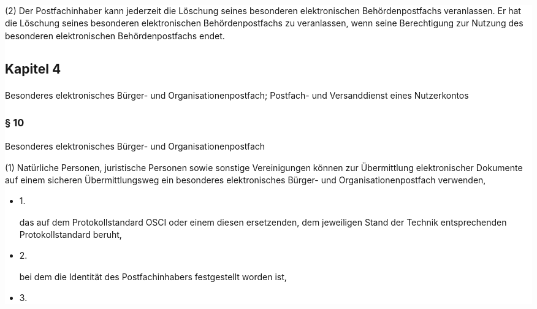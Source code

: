 <div class="jurAbsatz">

(2) Der Postfachinhaber kann jederzeit die Löschung seines besonderen
elektronischen Behördenpostfachs veranlassen. Er hat die Löschung seines
besonderen elektronischen Behördenpostfachs zu veranlassen, wenn seine
Berechtigung zur Nutzung des besonderen elektronischen Behördenpostfachs
endet.

</div>

</div>

</div>

</div>

<span id="BJNR380300017BJNG000600125.html"></span>

## Kapitel 4  
Besonderes elektronisches Bürger- und Organisationenpostfach; Postfach- und Versanddienst eines Nutzerkontos

<span id="BJNR380300017BJNE001501125.html"></span>

### § 10  
Besonderes elektronisches Bürger- und Organisationenpostfach

<div>

<div class="jnhtml">

<div>

<div class="jurAbsatz">

(1) Natürliche Personen, juristische Personen sowie sonstige
Vereinigungen können zur Übermittlung elektronischer Dokumente auf einem
sicheren Übermittlungsweg ein besonderes elektronisches Bürger- und
Organisationenpostfach verwenden,

  - 1\.
    
    <div style="">
    
    das auf dem Protokollstandard OSCI oder einem diesen ersetzenden,
    dem jeweiligen Stand der Technik entsprechenden Protokollstandard
    beruht,
    
    </div>

  - 2\.
    
    <div style="">
    
    bei dem die Identität des Postfachinhabers festgestellt worden ist,
    
    </div>

  - 3\.
    